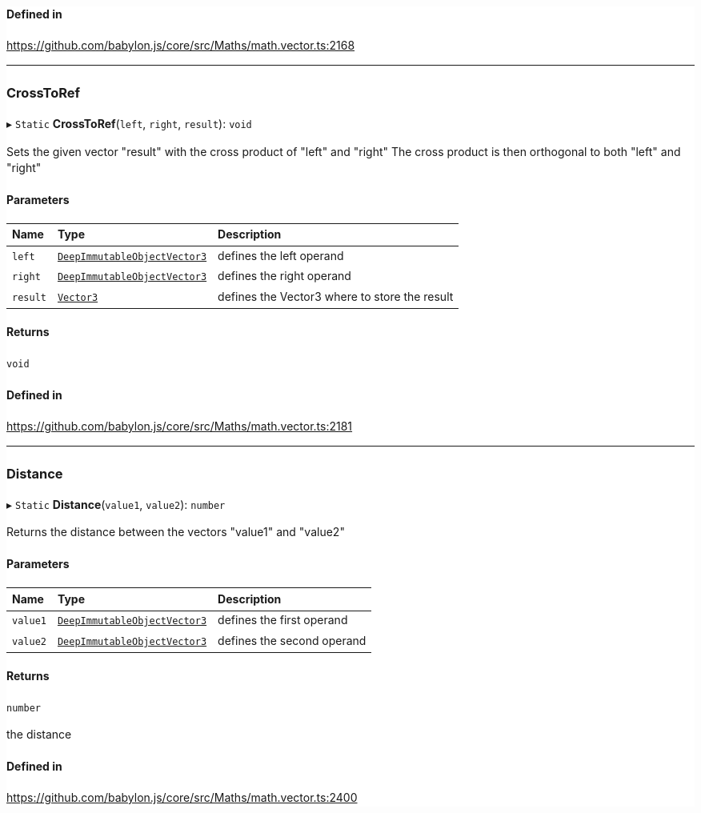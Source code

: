 #### Defined in

https://github.com/babylon.js/core/src/Maths/math.vector.ts:2168

___

### CrossToRef

▸ `Static` **CrossToRef**(`left`, `right`, `result`): `void`

Sets the given vector "result" with the cross product of "left" and "right"
The cross product is then orthogonal to both "left" and "right"

#### Parameters

| Name | Type | Description |
| :------ | :------ | :------ |
| `left` | [`DeepImmutableObject`](../modules.md#deepimmutableobject)[`Vector3`](Vector3.md) | defines the left operand |
| `right` | [`DeepImmutableObject`](../modules.md#deepimmutableobject)[`Vector3`](Vector3.md) | defines the right operand |
| `result` | [`Vector3`](Vector3.md) | defines the Vector3 where to store the result |

#### Returns

`void`

#### Defined in

https://github.com/babylon.js/core/src/Maths/math.vector.ts:2181

___

### Distance

▸ `Static` **Distance**(`value1`, `value2`): `number`

Returns the distance between the vectors "value1" and "value2"

#### Parameters

| Name | Type | Description |
| :------ | :------ | :------ |
| `value1` | [`DeepImmutableObject`](../modules.md#deepimmutableobject)[`Vector3`](Vector3.md) | defines the first operand |
| `value2` | [`DeepImmutableObject`](../modules.md#deepimmutableobject)[`Vector3`](Vector3.md) | defines the second operand |

#### Returns

`number`

the distance

#### Defined in

https://github.com/babylon.js/core/src/Maths/math.vector.ts:2400
